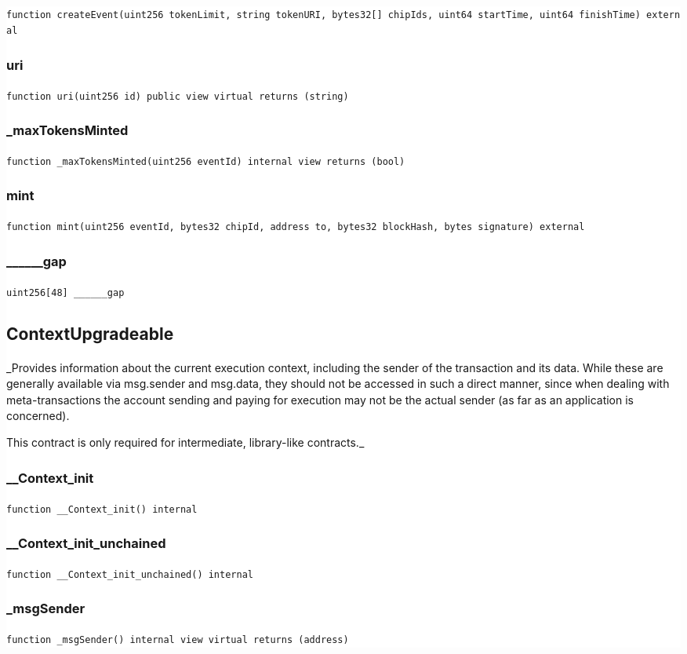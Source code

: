 ```solidity
function createEvent(uint256 tokenLimit, string tokenURI, bytes32[] chipIds, uint64 startTime, uint64 finishTime) external
```

### uri

```solidity
function uri(uint256 id) public view virtual returns (string)
```

### _maxTokensMinted

```solidity
function _maxTokensMinted(uint256 eventId) internal view returns (bool)
```

### mint

```solidity
function mint(uint256 eventId, bytes32 chipId, address to, bytes32 blockHash, bytes signature) external
```

### ______gap

```solidity
uint256[48] ______gap
```

## ContextUpgradeable

_Provides information about the current execution context, including the
sender of the transaction and its data. While these are generally available
via msg.sender and msg.data, they should not be accessed in such a direct
manner, since when dealing with meta-transactions the account sending and
paying for execution may not be the actual sender (as far as an application
is concerned).

This contract is only required for intermediate, library-like contracts._

### __Context_init

```solidity
function __Context_init() internal
```

### __Context_init_unchained

```solidity
function __Context_init_unchained() internal
```

### _msgSender

```solidity
function _msgSender() internal view virtual returns (address)
```
